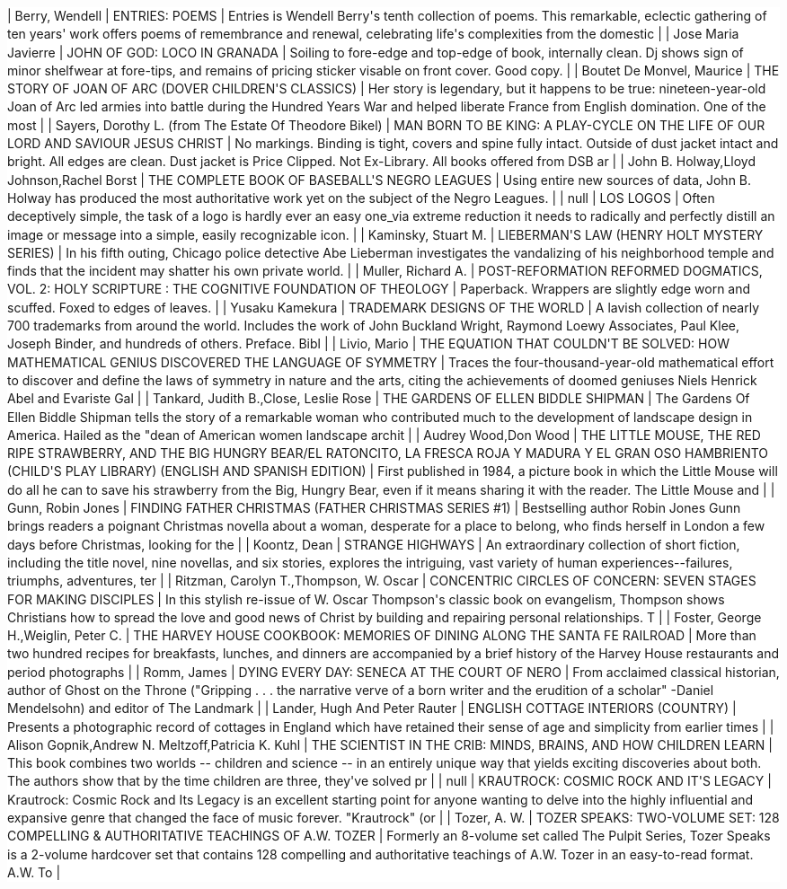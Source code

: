 | Berry, Wendell | ENTRIES: POEMS | Entries is Wendell Berry's tenth collection of poems. This remarkable, eclectic gathering of ten years' work offers poems of remembrance and renewal, celebrating life's complexities from the domestic  |
| Jose Maria Javierre | JOHN OF GOD: LOCO IN GRANADA | Soiling to fore-edge and top-edge of book, internally clean. Dj shows sign of minor shelfwear at fore-tips, and remains of pricing sticker visable on front cover. Good copy. |
| Boutet De Monvel, Maurice | THE STORY OF JOAN OF ARC (DOVER CHILDREN'S CLASSICS) | Her story is legendary, but it happens to be true: nineteen-year-old Joan of Arc led armies into battle during the Hundred Years War and helped liberate France from English domination. One of the most |
| Sayers, Dorothy L. (from The Estate Of Theodore Bikel) | MAN BORN TO BE KING: A PLAY-CYCLE ON THE LIFE OF OUR LORD AND SAVIOUR JESUS CHRIST | No markings. Binding is tight, covers and spine fully intact. Outside of dust jacket intact and bright. All edges are clean. Dust jacket is Price Clipped. Not Ex-Library. All books offered from DSB ar |
| John B. Holway,Lloyd Johnson,Rachel Borst | THE COMPLETE BOOK OF BASEBALL'S NEGRO LEAGUES | Using entire new sources of data, John B. Holway has produced the most authoritative work yet on the subject of the Negro Leagues. |
| null | LOS LOGOS |  Often deceptively simple, the task of a logo is hardly ever an easy one_via extreme reduction it needs to radically and perfectly distill an image or message into a simple, easily recognizable icon.  |
| Kaminsky, Stuart M. | LIEBERMAN'S LAW (HENRY HOLT MYSTERY SERIES) | In his fifth outing, Chicago police detective Abe Lieberman investigates the vandalizing of his neighborhood temple and finds that the incident may shatter his own private world. |
| Muller, Richard A. | POST-REFORMATION REFORMED DOGMATICS, VOL. 2: HOLY SCRIPTURE : THE COGNITIVE FOUNDATION OF THEOLOGY | Paperback. Wrappers are slightly edge worn and scuffed. Foxed to edges of leaves. |
| Yusaku Kamekura | TRADEMARK DESIGNS OF THE WORLD | A lavish collection of nearly 700 trademarks from around the world. Includes the work of John Buckland Wright, Raymond Loewy Associates, Paul Klee, Joseph Binder, and hundreds of others. Preface. Bibl |
| Livio, Mario | THE EQUATION THAT COULDN'T BE SOLVED: HOW MATHEMATICAL GENIUS DISCOVERED THE LANGUAGE OF SYMMETRY | Traces the four-thousand-year-old mathematical effort to discover and define the laws of symmetry in nature and the arts, citing the achievements of doomed geniuses Niels Henrick Abel and Evariste Gal |
| Tankard, Judith B.,Close, Leslie Rose | THE GARDENS OF ELLEN BIDDLE SHIPMAN | The Gardens Of Ellen Biddle Shipman tells the story of a remarkable woman who contributed much to the development of landscape design in America. Hailed as the "dean of American women landscape archit |
| Audrey Wood,Don Wood | THE LITTLE MOUSE, THE RED RIPE STRAWBERRY, AND THE BIG HUNGRY BEAR/EL RATONCITO, LA FRESCA ROJA Y MADURA Y EL GRAN OSO HAMBRIENTO (CHILD'S PLAY LIBRARY) (ENGLISH AND SPANISH EDITION) | First published in 1984, a picture book in which the Little Mouse will do all he can to save his strawberry from the Big, Hungry Bear, even if it means sharing it with the reader. The Little Mouse and |
| Gunn, Robin Jones | FINDING FATHER CHRISTMAS (FATHER CHRISTMAS SERIES #1) | Bestselling author Robin Jones Gunn brings readers a poignant Christmas novella about a woman, desperate for a place to belong, who finds herself in London a few days before Christmas, looking for the |
| Koontz, Dean | STRANGE HIGHWAYS | An extraordinary collection of short fiction, including the title novel, nine novellas, and six stories, explores the intriguing, vast variety of human experiences--failures, triumphs, adventures, ter |
| Ritzman, Carolyn T.,Thompson, W. Oscar | CONCENTRIC CIRCLES OF CONCERN: SEVEN STAGES FOR MAKING DISCIPLES | In this stylish re-issue of W. Oscar Thompson's classic book on evangelism, Thompson shows Christians how to spread the love and good news of Christ by building and repairing personal relationships. T |
| Foster, George H.,Weiglin, Peter C. | THE HARVEY HOUSE COOKBOOK: MEMORIES OF DINING ALONG THE SANTA FE RAILROAD | More than two hundred recipes for breakfasts, lunches, and dinners are accompanied by a brief history of the Harvey House restaurants and period photographs |
| Romm, James | DYING EVERY DAY: SENECA AT THE COURT OF NERO | From acclaimed classical historian, author of Ghost on the Throne ("Gripping . . . the narrative verve of a born writer and the erudition of a scholar" -Daniel  Mendelsohn) and editor of The Landmark  |
| Lander, Hugh And Peter Rauter | ENGLISH COTTAGE INTERIORS (COUNTRY) | Presents a photographic record of cottages in England which have retained their sense of age and simplicity from earlier times |
| Alison Gopnik,Andrew N. Meltzoff,Patricia K. Kuhl | THE SCIENTIST IN THE CRIB: MINDS, BRAINS, AND HOW CHILDREN LEARN |  This book combines two worlds -- children and science -- in an entirely unique way that yields exciting discoveries about both. The authors show that by the time children are three, they've solved pr |
| null | KRAUTROCK: COSMIC ROCK AND IT'S LEGACY | Krautrock: Cosmic Rock and Its Legacy is an excellent starting point for anyone wanting to delve into the highly influential and expansive genre that changed the face of music forever. "Krautrock" (or |
| Tozer, A. W. | TOZER SPEAKS: TWO-VOLUME SET: 128 COMPELLING &AMP; AUTHORITATIVE TEACHINGS OF A.W. TOZER |  Formerly an 8-volume set called The Pulpit Series, Tozer Speaks is a 2-volume hardcover set that contains 128 compelling and authoritative teachings of A.W. Tozer in an easy-to-read format.   A.W. To |